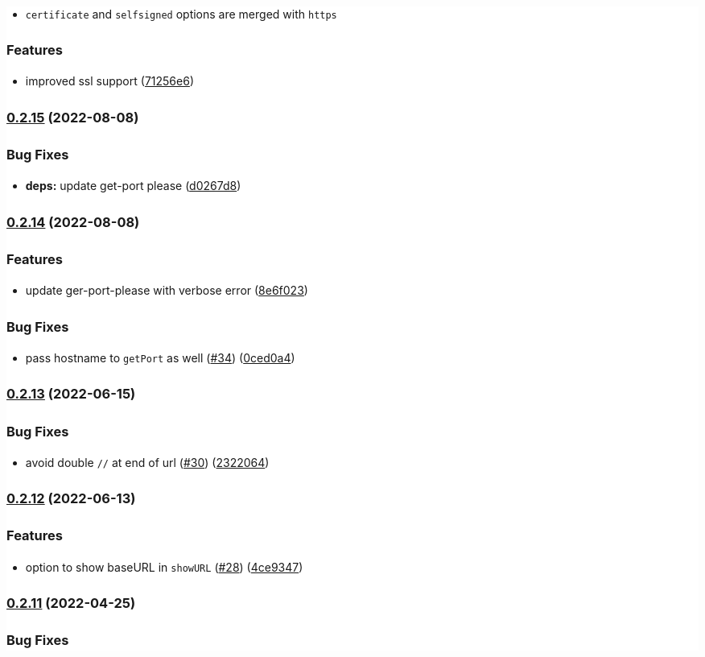 * `certificate` and `selfsigned` options are merged with `https`

### Features

* improved ssl support ([71256e6](https://github.com/unjs/listhen/commit/71256e6980af11c510c2bcde72534bb400a37098))

### [0.2.15](https://github.com/unjs/listhen/compare/v0.2.14...v0.2.15) (2022-08-08)


### Bug Fixes

* **deps:** update get-port please ([d0267d8](https://github.com/unjs/listhen/commit/d0267d8008f2bc0b97bfa3273f1ac8b5c6f2b8c4))

### [0.2.14](https://github.com/unjs/listhen/compare/v0.2.13...v0.2.14) (2022-08-08)


### Features

* update ger-port-please with verbose error ([8e6f023](https://github.com/unjs/listhen/commit/8e6f023489a58929dcf88c35d1cc26731727a9fb))


### Bug Fixes

* pass hostname to `getPort` as well ([#34](https://github.com/unjs/listhen/issues/34)) ([0ced0a4](https://github.com/unjs/listhen/commit/0ced0a46937ff8d19613ff9905f078a6b0643d5c))

### [0.2.13](https://github.com/unjs/listhen/compare/v0.2.12...v0.2.13) (2022-06-15)


### Bug Fixes

* avoid double `//` at end of url ([#30](https://github.com/unjs/listhen/issues/30)) ([2322064](https://github.com/unjs/listhen/commit/23220641333237a2b8df8983ed33ec4231386557))

### [0.2.12](https://github.com/unjs/listhen/compare/v0.2.11...v0.2.12) (2022-06-13)


### Features

* option to show baseURL in `showURL` ([#28](https://github.com/unjs/listhen/issues/28)) ([4ce9347](https://github.com/unjs/listhen/commit/4ce93479f2767647cd7b2fb68ed7e2923f245b19))

### [0.2.11](https://github.com/unjs/listhen/compare/v0.2.10...v0.2.11) (2022-04-25)


### Bug Fixes
